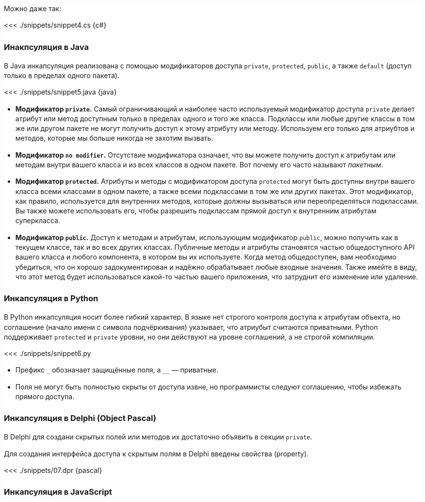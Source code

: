 Можно даже так:


<<< ./snippets/snippet4.cs {c#}

### Инакпсуляция в Java

В Java инкапсуляция реализована с помощью модификаторов доступа ``private``, ``protected``, ``public``, а также ``default`` (доступ только в пределах одного пакета).

<<< ./snippets/snippet5.java {java}

* **Модификатор ``private``.** Самый ограничивающий и наиболее часто используемый модификатор доступа ``private`` делает атрибут или метод доступным только в пределах одного и того же класса. Подклассы или любые другие классы в том же или другом пакете не могут получить доступ к этому атрибуту или методу. Используем его только для атриубтов и методов, которые мы больше никогда не захотим вызвать.

* **Модификатор ``no modifier``.** Отсутствие модификатора означает, что вы можете получить доступ к атрибутам или методам внутри вашего класса и из всех классов в одном пакете. Вот почему его часто называют *пакетным*.

* **Модификатор ``protected``.** Атрибуты и методы с модификатором доступа ``protected`` могут быть доступны внутри вашего класса всеми классами в одном пакете, а также всеми подклассами в том же или других пакетах. Этот модификатор, как правило, используется для внутренних методов, которые должны вызываться или переопределяться подклассами. Вы также можете использовать его, чтобы разрешить подклассам прямой доступ к внутренним атрибутам суперкласса.

* **Модификатор ``public``.** Доступ к методам и атрибутам, использующим модификатор ``public``, можно получить как в текущем классе, так и во всех других классах. Публичные методы и атрибуты становятся частью общедоступного API вашего класса и любого компонента, в котором вы их используете. Когда метод общедоступен, вам необходимо убедиться, что он хорошо задокументирован и надёжно обрабатывает любые входные значения. Также имейте в виду, что этот метод будет использоваться какой-то частью вашего приложения, что затруднит его изменение или удаление.

### Инкапсуляция в Python

В Python инкапсуляция носит более гибкий характер. В языке нет строгого контроля доступа к атрибутам объекта, но соглашение (начало имени с символа подчёркивания) указывает, что атриубыт считаются приватными. Python поддерживает ``protected`` и ``private`` уровни, но они действуют на уровне соглашений, а не строгой компиляции.

<<< ./snippets/snippet6.py

* Префикс ``_`` обозначает защищённые поля, а ``__`` — приватные.

* Поля не могут быть полностью скрыты от доступа извне, но программисты следуют соглашению, чтобы избежать прямого доступа.

### Инкапсуляция в Delphi (Object Pascal)

В Delphi для создани скрытых полей или методов их достаточно объявить в секции ``private``.

Для создания интерфейса доступа к скрытым полям в Delphi введены свойства (property).

<<< ./snippets/07.dpr {pascal}

### Инкапсуляция в JavaScript
